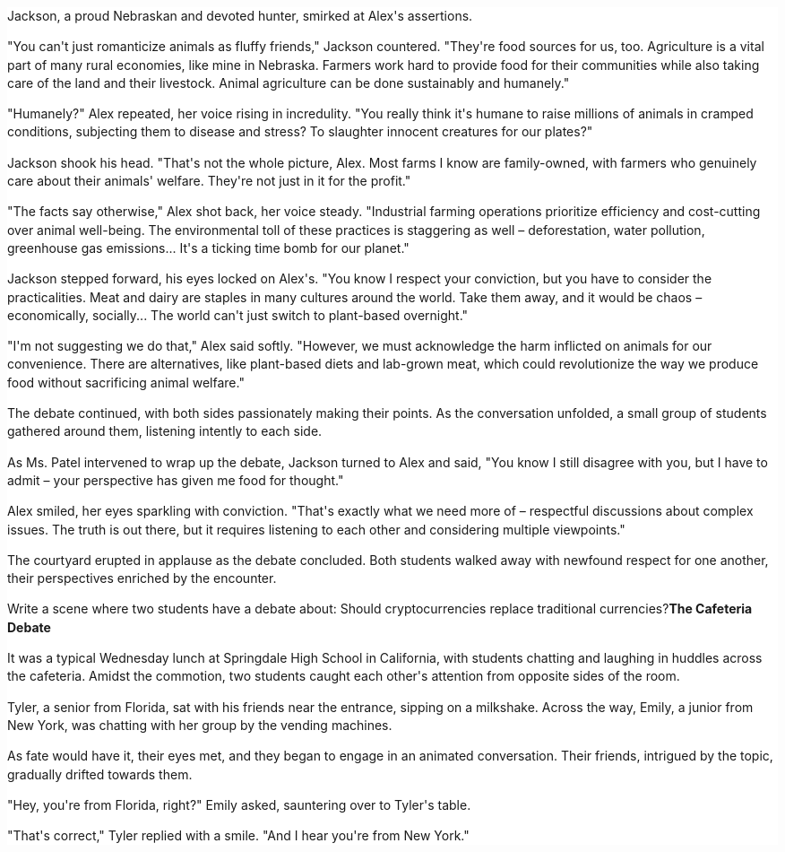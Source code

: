 Jackson, a proud Nebraskan and devoted hunter, smirked at Alex's assertions.

"You can't just romanticize animals as fluffy friends," Jackson countered. "They're food sources for us, too. Agriculture is a vital part of many rural economies, like mine in Nebraska. Farmers work hard to provide food for their communities while also taking care of the land and their livestock. Animal agriculture can be done sustainably and humanely."

"Humanely?" Alex repeated, her voice rising in incredulity. "You really think it's humane to raise millions of animals in cramped conditions, subjecting them to disease and stress? To slaughter innocent creatures for our plates?"

Jackson shook his head. "That's not the whole picture, Alex. Most farms I know are family-owned, with farmers who genuinely care about their animals' welfare. They're not just in it for the profit."

"The facts say otherwise," Alex shot back, her voice steady. "Industrial farming operations prioritize efficiency and cost-cutting over animal well-being. The environmental toll of these practices is staggering as well – deforestation, water pollution, greenhouse gas emissions... It's a ticking time bomb for our planet."

Jackson stepped forward, his eyes locked on Alex's. "You know I respect your conviction, but you have to consider the practicalities. Meat and dairy are staples in many cultures around the world. Take them away, and it would be chaos – economically, socially... The world can't just switch to plant-based overnight."

"I'm not suggesting we do that," Alex said softly. "However, we must acknowledge the harm inflicted on animals for our convenience. There are alternatives, like plant-based diets and lab-grown meat, which could revolutionize the way we produce food without sacrificing animal welfare."

The debate continued, with both sides passionately making their points. As the conversation unfolded, a small group of students gathered around them, listening intently to each side.

As Ms. Patel intervened to wrap up the debate, Jackson turned to Alex and said, "You know I still disagree with you, but I have to admit – your perspective has given me food for thought."

Alex smiled, her eyes sparkling with conviction. "That's exactly what we need more of – respectful discussions about complex issues. The truth is out there, but it requires listening to each other and considering multiple viewpoints."

The courtyard erupted in applause as the debate concluded. Both students walked away with newfound respect for one another, their perspectives enriched by the encounter.
<end>

Write a scene where two students have a debate about: Should cryptocurrencies replace traditional currencies?<start>**The Cafeteria Debate**

It was a typical Wednesday lunch at Springdale High School in California, with students chatting and laughing in huddles across the cafeteria. Amidst the commotion, two students caught each other's attention from opposite sides of the room.

Tyler, a senior from Florida, sat with his friends near the entrance, sipping on a milkshake. Across the way, Emily, a junior from New York, was chatting with her group by the vending machines.

As fate would have it, their eyes met, and they began to engage in an animated conversation. Their friends, intrigued by the topic, gradually drifted towards them.

"Hey, you're from Florida, right?" Emily asked, sauntering over to Tyler's table.

"That's correct," Tyler replied with a smile. "And I hear you're from New York."
